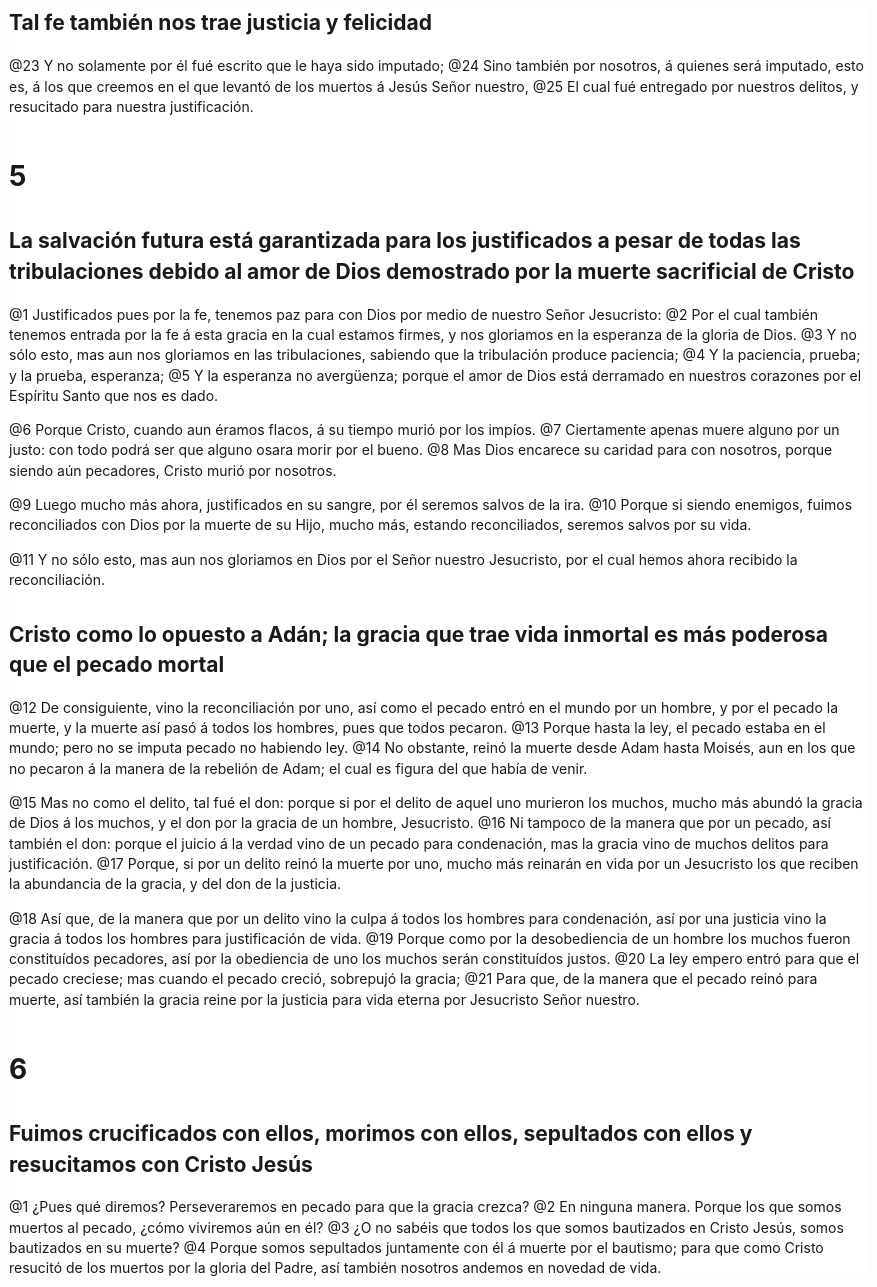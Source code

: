 ## Tal fe también nos trae justicia y felicidad
@23 Y no solamente por él fué escrito que le haya sido imputado; @24 Sino también por nosotros, á quienes será imputado, esto es, á los que creemos en el que levantó de los muertos á Jesús Señor nuestro, @25 El cual fué entregado por nuestros delitos, y resucitado para nuestra justificación. 

# 5 
## La salvación futura está garantizada para los justificados a pesar de todas las tribulaciones debido al amor de Dios demostrado por la muerte sacrificial de Cristo
@1 Justificados pues por la fe, tenemos paz para con Dios por medio de nuestro Señor Jesucristo: @2 Por el cual también tenemos entrada por la fe á esta gracia en la cual estamos firmes, y nos gloriamos en la esperanza de la gloria de Dios. @3 Y no sólo esto, mas aun nos gloriamos en las tribulaciones, sabiendo que la tribulación produce paciencia; @4 Y la paciencia, prueba; y la prueba, esperanza; @5 Y la esperanza no avergüenza; porque el amor de Dios está derramado en nuestros corazones por el Espíritu Santo que nos es dado.

@6 Porque Cristo, cuando aun éramos flacos, á su tiempo murió por los impíos. @7 Ciertamente apenas muere alguno por un justo: con todo podrá ser que alguno osara morir por el bueno. @8 Mas Dios encarece su caridad para con nosotros, porque siendo aún pecadores, Cristo murió por nosotros.

@9 Luego mucho más ahora, justificados en su sangre, por él seremos salvos de la ira. @10 Porque si siendo enemigos, fuimos reconciliados con Dios por la muerte de su Hijo, mucho más, estando reconciliados, seremos salvos por su vida.

@11 Y no sólo esto, mas aun nos gloriamos en Dios por el Señor nuestro Jesucristo, por el cual hemos ahora recibido la reconciliación.

## Cristo como lo opuesto a Adán; la gracia que trae vida inmortal es más poderosa que el pecado mortal
@12 De consiguiente, vino la reconciliación por uno, así como el pecado entró en el mundo por un hombre, y por el pecado la muerte, y la muerte así pasó á todos los hombres, pues que todos pecaron. @13 Porque hasta la ley, el pecado estaba en el mundo; pero no se imputa pecado no habiendo ley. @14 No obstante, reinó la muerte desde Adam hasta Moisés, aun en los que no pecaron á la manera de la rebelión de Adam; el cual es figura del que había de venir.

@15 Mas no como el delito, tal fué el don: porque si por el delito de aquel uno murieron los muchos, mucho más abundó la gracia de Dios á los muchos, y el don por la gracia de un hombre, Jesucristo. @16 Ni tampoco de la manera que por un pecado, así también el don: porque el juicio á la verdad vino de un pecado para condenación, mas la gracia vino de muchos delitos para justificación. @17 Porque, si por un delito reinó la muerte por uno, mucho más reinarán en vida por un Jesucristo los que reciben la abundancia de la gracia, y del don de la justicia.

@18 Así que, de la manera que por un delito vino la culpa á todos los hombres para condenación, así por una justicia vino la gracia á todos los hombres para justificación de vida. @19 Porque como por la desobediencia de un hombre los muchos fueron constituídos pecadores, así por la obediencia de uno los muchos serán constituídos justos. @20 La ley empero entró para que el pecado creciese; mas cuando el pecado creció, sobrepujó la gracia; @21 Para que, de la manera que el pecado reinó para muerte, así también la gracia reine por la justicia para vida eterna por Jesucristo Señor nuestro. 

# 6 
## Fuimos crucificados con ellos, morimos con ellos, sepultados con ellos y resucitamos con Cristo Jesús
@1 ¿Pues qué diremos? Perseveraremos en pecado para que la gracia crezca? @2 En ninguna manera. Porque los que somos muertos al pecado, ¿cómo viviremos aún en él? @3 ¿O no sabéis que todos los que somos bautizados en Cristo Jesús, somos bautizados en su muerte? @4 Porque somos sepultados juntamente con él á muerte por el bautismo; para que como Cristo resucitó de los muertos por la gloria del Padre, así también nosotros andemos en novedad de vida.
